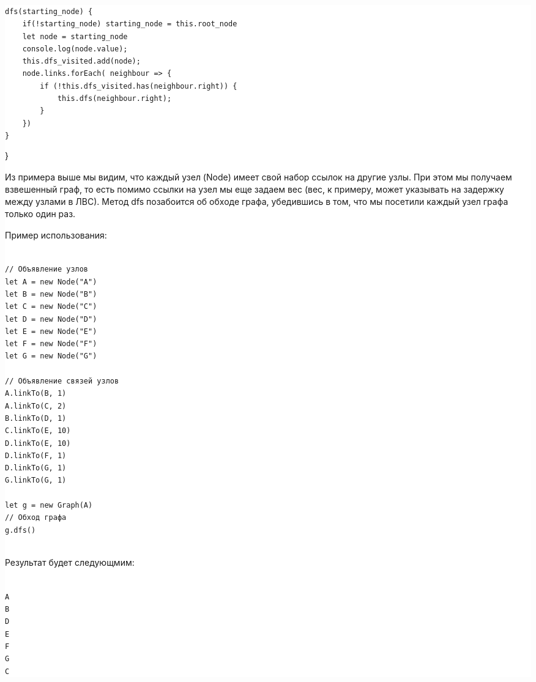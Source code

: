     dfs(starting_node) {
        if(!starting_node) starting_node = this.root_node
        let node = starting_node 
        console.log(node.value);
        this.dfs_visited.add(node);
        node.links.forEach( neighbour => {
            if (!this.dfs_visited.has(neighbour.right)) {
                this.dfs(neighbour.right);
            }
        })
    }

}
</code></pre>

Из примера выше мы видим, что каждый узел (Node) имеет свой набор ссылок на другие узлы. При этом мы получаем взвешенный граф, то есть помимо ссылки на узел мы еще задаем вес (вес, к примеру, может указывать на задержку между узлами в ЛВС). Метод dfs позабоится об обходе графа, убедившись в том, что мы посетили каждый узел графа только один раз.

Пример использования:

<pre><code>
// Объявление узлов
let A = new Node("A")
let B = new Node("B")
let C = new Node("C")
let D = new Node("D")
let E = new Node("E")
let F = new Node("F")
let G = new Node("G")

// Объявление связей узлов
A.linkTo(B, 1)
A.linkTo(C, 2)
B.linkTo(D, 1)
C.linkTo(E, 10)
D.linkTo(E, 10)
D.linkTo(F, 1)
D.linkTo(G, 1)
G.linkTo(G, 1)

let g = new Graph(A)
// Обход графа
g.dfs()

</pre></code>

Результат будет следующмим:

<pre><code>
A
B
D
E
F
G
C
</pre></code>
